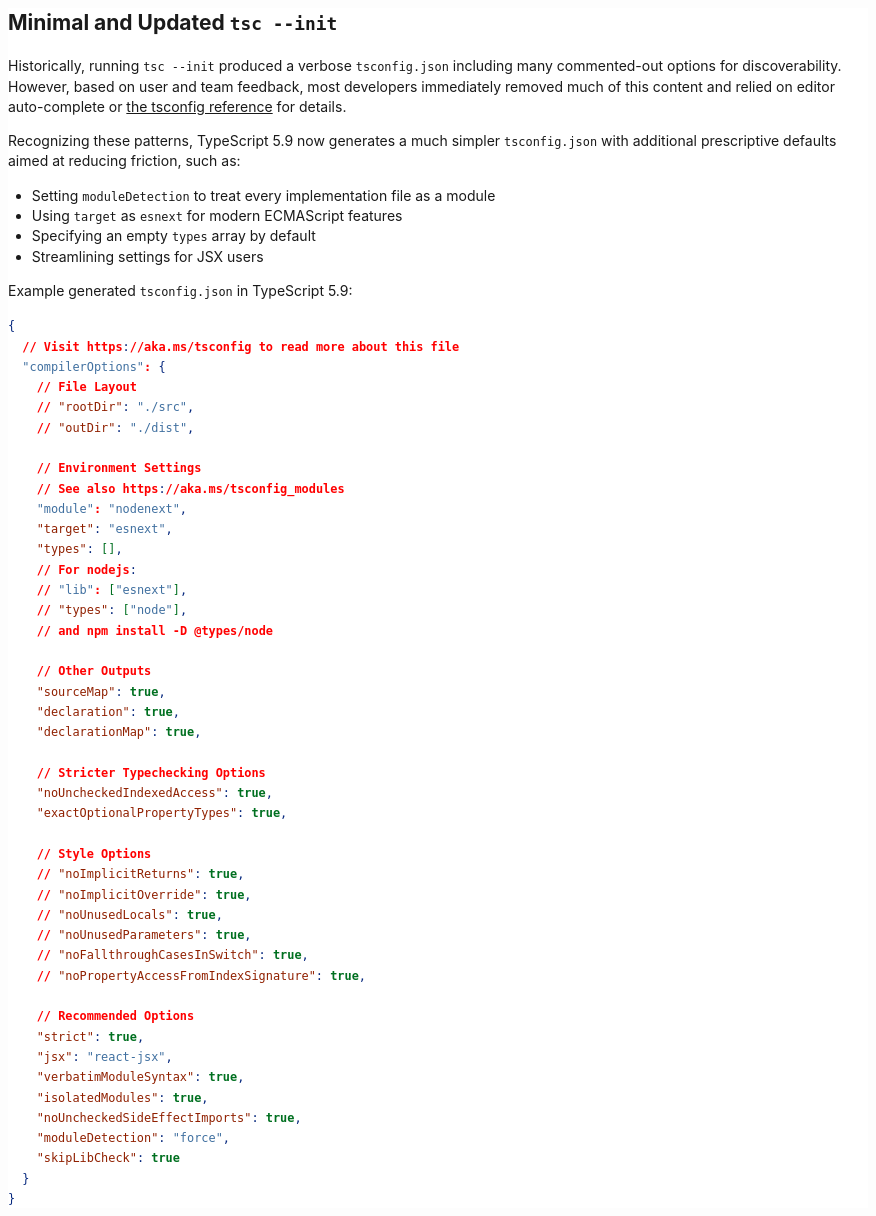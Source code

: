 
## Minimal and Updated `tsc --init`

Historically, running `tsc --init` produced a verbose `tsconfig.json` including many commented-out options for discoverability. However, based on user and team feedback, most developers immediately removed much of this content and relied on editor auto-complete or [the tsconfig reference](https://www.typescriptlang.org/tsconfig/) for details.

Recognizing these patterns, TypeScript 5.9 now generates a much simpler `tsconfig.json` with additional prescriptive defaults aimed at reducing friction, such as:

- Setting `moduleDetection` to treat every implementation file as a module
- Using `target` as `esnext` for modern ECMAScript features
- Specifying an empty `types` array by default
- Streamlining settings for JSX users

Example generated `tsconfig.json` in TypeScript 5.9:

```json
{
  // Visit https://aka.ms/tsconfig to read more about this file
  "compilerOptions": {
    // File Layout
    // "rootDir": "./src",
    // "outDir": "./dist",

    // Environment Settings
    // See also https://aka.ms/tsconfig_modules
    "module": "nodenext",
    "target": "esnext",
    "types": [],
    // For nodejs:
    // "lib": ["esnext"],
    // "types": ["node"],
    // and npm install -D @types/node

    // Other Outputs
    "sourceMap": true,
    "declaration": true,
    "declarationMap": true,

    // Stricter Typechecking Options
    "noUncheckedIndexedAccess": true,
    "exactOptionalPropertyTypes": true,

    // Style Options
    // "noImplicitReturns": true,
    // "noImplicitOverride": true,
    // "noUnusedLocals": true,
    // "noUnusedParameters": true,
    // "noFallthroughCasesInSwitch": true,
    // "noPropertyAccessFromIndexSignature": true,

    // Recommended Options
    "strict": true,
    "jsx": "react-jsx",
    "verbatimModuleSyntax": true,
    "isolatedModules": true,
    "noUncheckedSideEffectImports": true,
    "moduleDetection": "force",
    "skipLibCheck": true
  }
}
```

